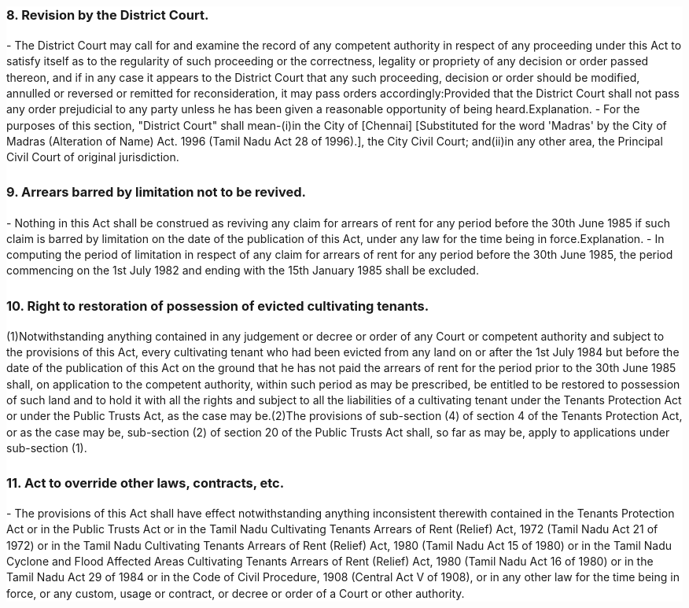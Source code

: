 ### 8. Revision by the District Court.

\- The District Court may call for and examine the record of any competent
authority in respect of any proceeding under this Act to satisfy itself as to
the regularity of such proceeding or the correctness, legality or propriety of
any decision or order passed thereon, and if in any case it appears to the
District Court that any such proceeding, decision or order should be modified,
annulled or reversed or remitted for reconsideration, it may pass orders
accordingly:Provided that the District Court shall not pass any order
prejudicial to any party unless he has been given a reasonable opportunity of
being heard.Explanation. - For the purposes of this section, "District Court"
shall mean-(i)in the City of [Chennai] [Substituted for the word 'Madras' by
the City of Madras (Alteration of Name) Act. 1996 (Tamil Nadu Act 28 of
1996).], the City Civil Court; and(ii)in any other area, the Principal Civil
Court of original jurisdiction.

### 9. Arrears barred by limitation not to be revived.

\- Nothing in this Act shall be construed as reviving any claim for arrears of
rent for any period before the 30th June 1985 if such claim is barred by
limitation on the date of the publication of this Act, under any law for the
time being in force.Explanation. - In computing the period of limitation in
respect of any claim for arrears of rent for any period before the 30th June
1985, the period commencing on the 1st July 1982 and ending with the 15th
January 1985 shall be excluded.

### 10. Right to restoration of possession of evicted cultivating tenants.

(1)Notwithstanding anything contained in any judgement or decree or order of
any Court or competent authority and subject to the provisions of this Act,
every cultivating tenant who had been evicted from any land on or after the
1st July 1984 but before the date of the publication of this Act on the ground
that he has not paid the arrears of rent for the period prior to the 30th June
1985 shall, on application to the competent authority, within such period as
may be prescribed, be entitled to be restored to possession of such land and
to hold it with all the rights and subject to all the liabilities of a
cultivating tenant under the Tenants Protection Act or under the Public Trusts
Act, as the case may be.(2)The provisions of sub-section (4) of section 4 of
the Tenants Protection Act, or as the case may be, sub-section (2) of section
20 of the Public Trusts Act shall, so far as may be, apply to applications
under sub-section (1).

### 11. Act to override other laws, contracts, etc.

\- The provisions of this Act shall have effect notwithstanding anything
inconsistent therewith contained in the Tenants Protection Act or in the
Public Trusts Act or in the Tamil Nadu Cultivating Tenants Arrears of Rent
(Relief) Act, 1972 (Tamil Nadu Act 21 of 1972) or in the Tamil Nadu
Cultivating Tenants Arrears of Rent (Relief) Act, 1980 (Tamil Nadu Act 15 of
1980) or in the Tamil Nadu Cyclone and Flood Affected Areas Cultivating
Tenants Arrears of Rent (Relief) Act, 1980 (Tamil Nadu Act 16 of 1980) or in
the Tamil Nadu Act 29 of 1984 or in the Code of Civil Procedure, 1908 (Central
Act V of 1908), or in any other law for the time being in force, or any
custom, usage or contract, or decree or order of a Court or other authority.
